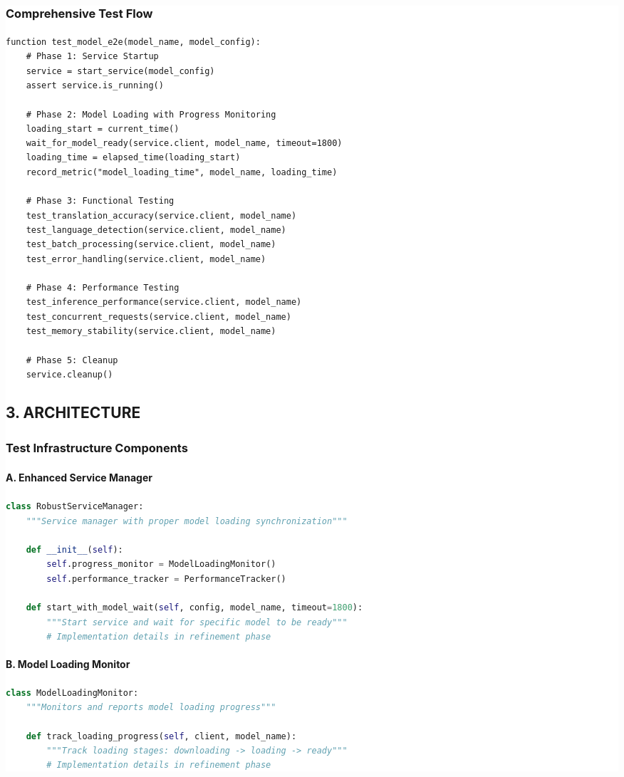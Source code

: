### Comprehensive Test Flow
```
function test_model_e2e(model_name, model_config):
    # Phase 1: Service Startup
    service = start_service(model_config)
    assert service.is_running()
    
    # Phase 2: Model Loading with Progress Monitoring
    loading_start = current_time()
    wait_for_model_ready(service.client, model_name, timeout=1800)
    loading_time = elapsed_time(loading_start)
    record_metric("model_loading_time", model_name, loading_time)
    
    # Phase 3: Functional Testing
    test_translation_accuracy(service.client, model_name)
    test_language_detection(service.client, model_name)
    test_batch_processing(service.client, model_name)
    test_error_handling(service.client, model_name)
    
    # Phase 4: Performance Testing
    test_inference_performance(service.client, model_name)
    test_concurrent_requests(service.client, model_name)
    test_memory_stability(service.client, model_name)
    
    # Phase 5: Cleanup
    service.cleanup()
```

## 3. ARCHITECTURE

### Test Infrastructure Components

#### A. Enhanced Service Manager
```python
class RobustServiceManager:
    """Service manager with proper model loading synchronization"""
    
    def __init__(self):
        self.progress_monitor = ModelLoadingMonitor()
        self.performance_tracker = PerformanceTracker()
    
    def start_with_model_wait(self, config, model_name, timeout=1800):
        """Start service and wait for specific model to be ready"""
        # Implementation details in refinement phase
```

#### B. Model Loading Monitor
```python
class ModelLoadingMonitor:
    """Monitors and reports model loading progress"""
    
    def track_loading_progress(self, client, model_name):
        """Track loading stages: downloading -> loading -> ready"""
        # Implementation details in refinement phase
```
